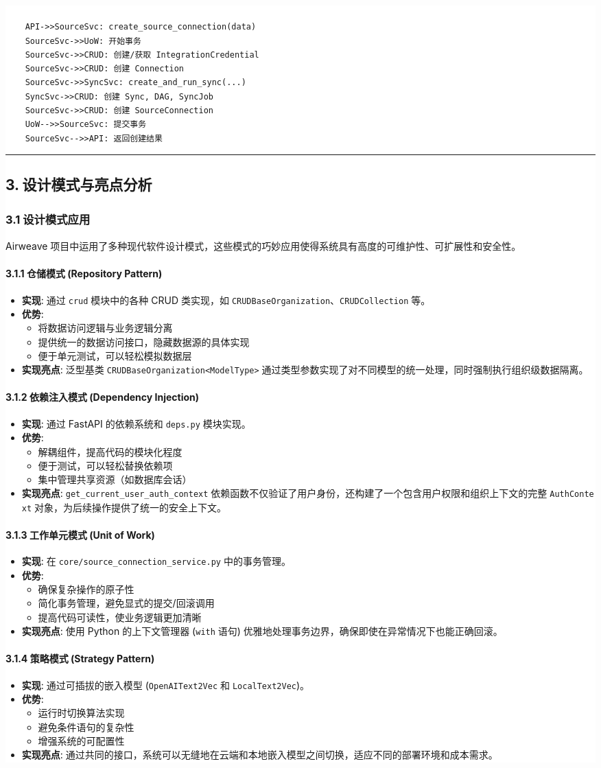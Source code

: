 ```mermaid

    API->>SourceSvc: create_source_connection(data)
    SourceSvc->>UoW: 开始事务
    SourceSvc->>CRUD: 创建/获取 IntegrationCredential
    SourceSvc->>CRUD: 创建 Connection
    SourceSvc->>SyncSvc: create_and_run_sync(...)
    SyncSvc->>CRUD: 创建 Sync, DAG, SyncJob
    SourceSvc->>CRUD: 创建 SourceConnection
    UoW-->>SourceSvc: 提交事务
    SourceSvc-->>API: 返回创建结果
```

---

## 3. 设计模式与亮点分析

### 3.1 设计模式应用

Airweave 项目中运用了多种现代软件设计模式，这些模式的巧妙应用使得系统具有高度的可维护性、可扩展性和安全性。

#### 3.1.1 仓储模式 (Repository Pattern)

- **实现**: 通过 `crud` 模块中的各种 CRUD 类实现，如 `CRUDBaseOrganization`、`CRUDCollection` 等。
- **优势**: 
  - 将数据访问逻辑与业务逻辑分离
  - 提供统一的数据访问接口，隐藏数据源的具体实现
  - 便于单元测试，可以轻松模拟数据层
- **实现亮点**: 泛型基类 `CRUDBaseOrganization<ModelType>` 通过类型参数实现了对不同模型的统一处理，同时强制执行组织级数据隔离。

#### 3.1.2 依赖注入模式 (Dependency Injection)

- **实现**: 通过 FastAPI 的依赖系统和 `deps.py` 模块实现。
- **优势**:
  - 解耦组件，提高代码的模块化程度
  - 便于测试，可以轻松替换依赖项
  - 集中管理共享资源（如数据库会话）
- **实现亮点**: `get_current_user_auth_context` 依赖函数不仅验证了用户身份，还构建了一个包含用户权限和组织上下文的完整 `AuthContext` 对象，为后续操作提供了统一的安全上下文。

#### 3.1.3 工作单元模式 (Unit of Work)

- **实现**: 在 `core/source_connection_service.py` 中的事务管理。
- **优势**:
  - 确保复杂操作的原子性
  - 简化事务管理，避免显式的提交/回滚调用
  - 提高代码可读性，使业务逻辑更加清晰
- **实现亮点**: 使用 Python 的上下文管理器 (`with` 语句) 优雅地处理事务边界，确保即使在异常情况下也能正确回滚。

#### 3.1.4 策略模式 (Strategy Pattern)

- **实现**: 通过可插拔的嵌入模型 (`OpenAIText2Vec` 和 `LocalText2Vec`)。
- **优势**:
  - 运行时切换算法实现
  - 避免条件语句的复杂性
  - 增强系统的可配置性
- **实现亮点**: 通过共同的接口，系统可以无缝地在云端和本地嵌入模型之间切换，适应不同的部署环境和成本需求。
